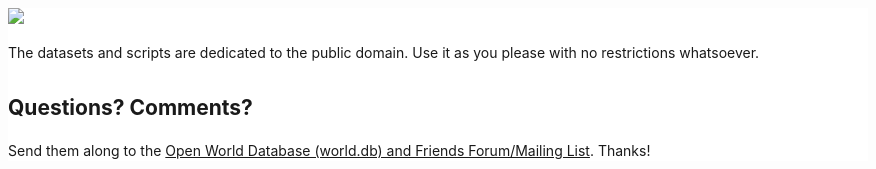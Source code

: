 ![](https://publicdomainworks.github.io/buttons/zero88x31.png)

The datasets and scripts are dedicated to the public domain. Use it as you please with no restrictions whatsoever.


## Questions? Comments?

Send them along to the [Open World Database (world.db) and Friends Forum/Mailing List](http://groups.google.com/group/openmundi). 
Thanks!
